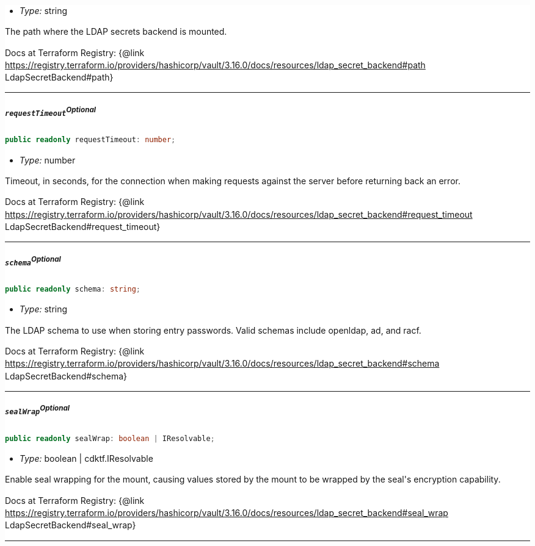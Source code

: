 - *Type:* string

The path where the LDAP secrets backend is mounted.

Docs at Terraform Registry: {@link https://registry.terraform.io/providers/hashicorp/vault/3.16.0/docs/resources/ldap_secret_backend#path LdapSecretBackend#path}

---

##### `requestTimeout`<sup>Optional</sup> <a name="requestTimeout" id="@cdktf/provider-vault.ldapSecretBackend.LdapSecretBackendConfig.property.requestTimeout"></a>

```typescript
public readonly requestTimeout: number;
```

- *Type:* number

Timeout, in seconds, for the connection when making requests against the server before returning back an error.

Docs at Terraform Registry: {@link https://registry.terraform.io/providers/hashicorp/vault/3.16.0/docs/resources/ldap_secret_backend#request_timeout LdapSecretBackend#request_timeout}

---

##### `schema`<sup>Optional</sup> <a name="schema" id="@cdktf/provider-vault.ldapSecretBackend.LdapSecretBackendConfig.property.schema"></a>

```typescript
public readonly schema: string;
```

- *Type:* string

The LDAP schema to use when storing entry passwords. Valid schemas include openldap, ad, and racf.

Docs at Terraform Registry: {@link https://registry.terraform.io/providers/hashicorp/vault/3.16.0/docs/resources/ldap_secret_backend#schema LdapSecretBackend#schema}

---

##### `sealWrap`<sup>Optional</sup> <a name="sealWrap" id="@cdktf/provider-vault.ldapSecretBackend.LdapSecretBackendConfig.property.sealWrap"></a>

```typescript
public readonly sealWrap: boolean | IResolvable;
```

- *Type:* boolean | cdktf.IResolvable

Enable seal wrapping for the mount, causing values stored by the mount to be wrapped by the seal's encryption capability.

Docs at Terraform Registry: {@link https://registry.terraform.io/providers/hashicorp/vault/3.16.0/docs/resources/ldap_secret_backend#seal_wrap LdapSecretBackend#seal_wrap}

---